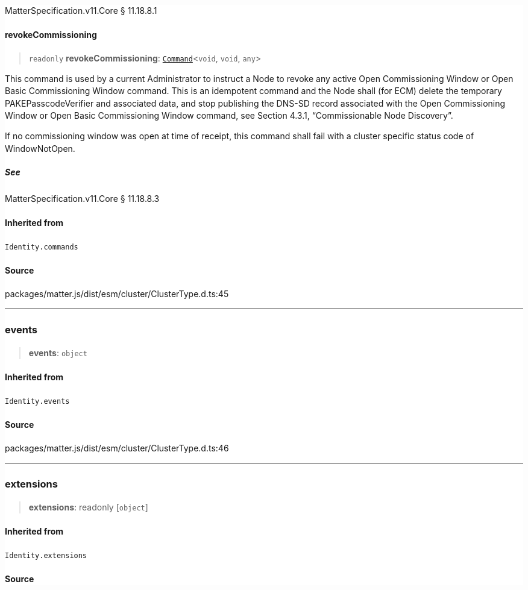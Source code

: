 MatterSpecification.v11.Core § 11.18.8.1

#### revokeCommissioning

> `readonly` **revokeCommissioning**: [`Command`](../../../interfaces/Command.md)\<`void`, `void`, `any`\>

This command is used by a current Administrator to instruct a Node to revoke any active Open
Commissioning Window or Open Basic Commissioning Window command. This is an idempotent command and the
Node shall (for ECM) delete the temporary PAKEPasscodeVerifier and associated data, and stop publishing
the DNS-SD record associated with the Open Commissioning Window or Open Basic Commissioning Window
command, see Section 4.3.1, “Commissionable Node Discovery”.

If no commissioning window was open at time of receipt, this command shall fail with a cluster specific
status code of WindowNotOpen.

##### See

MatterSpecification.v11.Core § 11.18.8.3

#### Inherited from

`Identity.commands`

#### Source

packages/matter.js/dist/esm/cluster/ClusterType.d.ts:45

***

### events

> **events**: `object`

#### Inherited from

`Identity.events`

#### Source

packages/matter.js/dist/esm/cluster/ClusterType.d.ts:46

***

### extensions

> **extensions**: readonly [`object`]

#### Inherited from

`Identity.extensions`

#### Source
